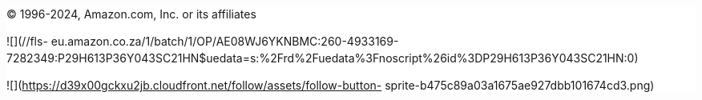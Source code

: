© 1996-2024, Amazon.com, Inc. or its affiliates

![](//fls-
eu.amazon.co.za/1/batch/1/OP/AE08WJ6YKNBMC:260-4933169-7282349:P29H613P36Y043SC21HN$uedata=s:%2Frd%2Fuedata%3Fnoscript%26id%3DP29H613P36Y043SC21HN:0)

![](https://d39x00gckxu2jb.cloudfront.net/follow/assets/follow-button-
sprite-b475c89a03a1675ae927dbb101674cd3.png)

